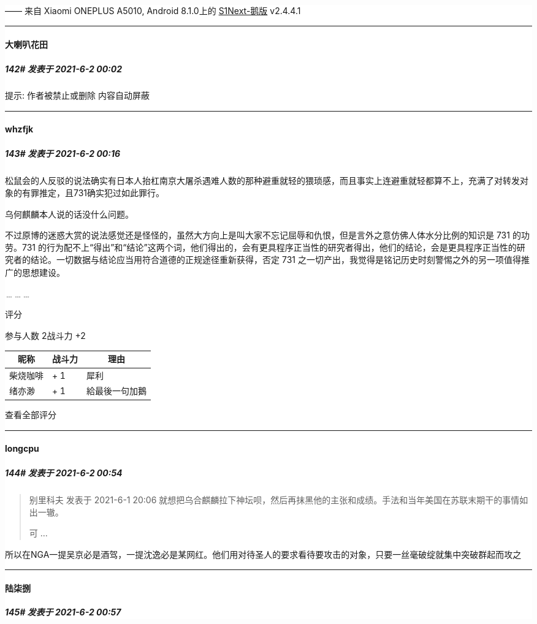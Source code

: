 —— 来自 Xiaomi ONEPLUS A5010, Android 8.1.0上的 [S1Next-鹅版](https://github.com/ykrank/S1-Next/releases) v2.4.4.1


*****

####  大喇叭花田  
##### 142#       发表于 2021-6-2 00:02

提示: 作者被禁止或删除 内容自动屏蔽


*****

####  whzfjk  
##### 143#       发表于 2021-6-2 00:16


松鼠会的人反驳的说法确实有日本人抬杠南京大屠杀遇难人数的那种避重就轻的猥琐感，而且事实上连避重就轻都算不上，充满了对转发对象的有罪推定，且731确实犯过如此罪行。

乌何麒麟本人说的话没什么问题。


不过原博的迷惑大赏的说法感觉还是怪怪的，虽然大方向上是叫大家不忘记屈辱和仇恨，但是言外之意仿佛人体水分比例的知识是 731 的功劳。731 的行为配不上“得出”和“结论”这两个词，他们得出的，会有更具程序正当性的研究者得出，他们的结论，会是更具程序正当性的研究者的结论。一切数据与结论应当用符合道德的正规途径重新获得，否定 731 之一切产出，我觉得是铭记历史时刻警惕之外的另一项值得推广的思想建设。


﹍﹍﹍

评分


 参与人数 2战斗力 +2

|昵称|战斗力|理由|
|----|---|---|
| 柴烧咖啡| + 1|犀利|
| 绪亦渺| + 1|給最後一句加鵝|


查看全部评分


*****

####  longcpu  
##### 144#       发表于 2021-6-2 00:54


<blockquote>别里科夫 发表于 2021-6-1 20:06
就想把乌合麒麟拉下神坛呗，然后再抹黑他的主张和成绩。手法和当年美国在苏联末期干的事情如出一辙。

可 ...</blockquote>
所以在NGA一提吴京必是酒驾，一提沈逸必是某网红。他们用对待圣人的要求看待要攻击的对象，只要一丝毫破绽就集中突破群起而攻之


*****

####  陆柒捌  
##### 145#       发表于 2021-6-2 00:57
